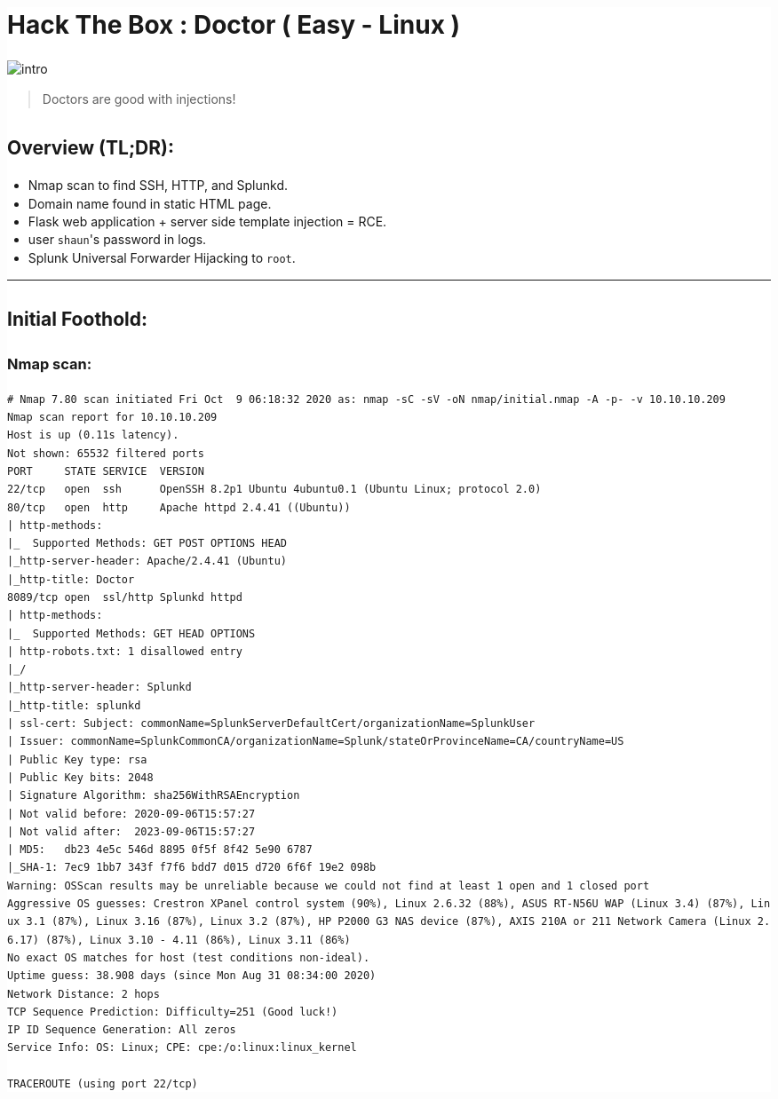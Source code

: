 # Hack The Box : Doctor ( Easy - Linux )

![intro](/path/to/doctor/card "HTB: Doctor")

> Doctors are good with injections!

## Overview (TL;DR):

* Nmap scan to find SSH, HTTP, and Splunkd.
* Domain name found in static HTML page.
* Flask web application + server side template injection = RCE.
* user `shaun`'s password in logs.
* Splunk Universal Forwarder Hijacking to `root`.

------------------------------------------------------------

## Initial Foothold:

### Nmap scan:

```shell
# Nmap 7.80 scan initiated Fri Oct  9 06:18:32 2020 as: nmap -sC -sV -oN nmap/initial.nmap -A -p- -v 10.10.10.209
Nmap scan report for 10.10.10.209
Host is up (0.11s latency).
Not shown: 65532 filtered ports
PORT     STATE SERVICE  VERSION
22/tcp   open  ssh      OpenSSH 8.2p1 Ubuntu 4ubuntu0.1 (Ubuntu Linux; protocol 2.0)
80/tcp   open  http     Apache httpd 2.4.41 ((Ubuntu))
| http-methods: 
|_  Supported Methods: GET POST OPTIONS HEAD
|_http-server-header: Apache/2.4.41 (Ubuntu)
|_http-title: Doctor
8089/tcp open  ssl/http Splunkd httpd
| http-methods: 
|_  Supported Methods: GET HEAD OPTIONS
| http-robots.txt: 1 disallowed entry 
|_/
|_http-server-header: Splunkd
|_http-title: splunkd
| ssl-cert: Subject: commonName=SplunkServerDefaultCert/organizationName=SplunkUser
| Issuer: commonName=SplunkCommonCA/organizationName=Splunk/stateOrProvinceName=CA/countryName=US
| Public Key type: rsa
| Public Key bits: 2048
| Signature Algorithm: sha256WithRSAEncryption
| Not valid before: 2020-09-06T15:57:27
| Not valid after:  2023-09-06T15:57:27
| MD5:   db23 4e5c 546d 8895 0f5f 8f42 5e90 6787
|_SHA-1: 7ec9 1bb7 343f f7f6 bdd7 d015 d720 6f6f 19e2 098b
Warning: OSScan results may be unreliable because we could not find at least 1 open and 1 closed port
Aggressive OS guesses: Crestron XPanel control system (90%), Linux 2.6.32 (88%), ASUS RT-N56U WAP (Linux 3.4) (87%), Linux 3.1 (87%), Linux 3.16 (87%), Linux 3.2 (87%), HP P2000 G3 NAS device (87%), AXIS 210A or 211 Network Camera (Linux 2.6.17) (87%), Linux 3.10 - 4.11 (86%), Linux 3.11 (86%)
No exact OS matches for host (test conditions non-ideal).
Uptime guess: 38.908 days (since Mon Aug 31 08:34:00 2020)
Network Distance: 2 hops
TCP Sequence Prediction: Difficulty=251 (Good luck!)
IP ID Sequence Generation: All zeros
Service Info: OS: Linux; CPE: cpe:/o:linux:linux_kernel

TRACEROUTE (using port 22/tcp)
```